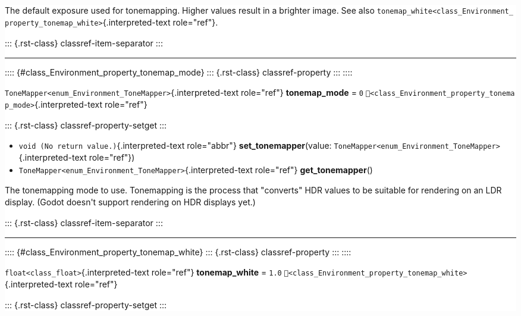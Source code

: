 The default exposure used for tonemapping. Higher values result in a
brighter image. See also
`tonemap_white<class_Environment_property_tonemap_white>`{.interpreted-text
role="ref"}.

::: {.rst-class}
classref-item-separator
:::

------------------------------------------------------------------------

:::: {#class_Environment_property_tonemap_mode}
::: {.rst-class}
classref-property
:::
::::

`ToneMapper<enum_Environment_ToneMapper>`{.interpreted-text role="ref"}
**tonemap_mode** = `0`
`🔗<class_Environment_property_tonemap_mode>`{.interpreted-text
role="ref"}

::: {.rst-class}
classref-property-setget
:::

- `void (No return value.)`{.interpreted-text role="abbr"}
  **set_tonemapper**(value:
  `ToneMapper<enum_Environment_ToneMapper>`{.interpreted-text
  role="ref"})
- `ToneMapper<enum_Environment_ToneMapper>`{.interpreted-text
  role="ref"} **get_tonemapper**()

The tonemapping mode to use. Tonemapping is the process that
\"converts\" HDR values to be suitable for rendering on an LDR display.
(Godot doesn\'t support rendering on HDR displays yet.)

::: {.rst-class}
classref-item-separator
:::

------------------------------------------------------------------------

:::: {#class_Environment_property_tonemap_white}
::: {.rst-class}
classref-property
:::
::::

`float<class_float>`{.interpreted-text role="ref"} **tonemap_white** =
`1.0` `🔗<class_Environment_property_tonemap_white>`{.interpreted-text
role="ref"}

::: {.rst-class}
classref-property-setget
:::
